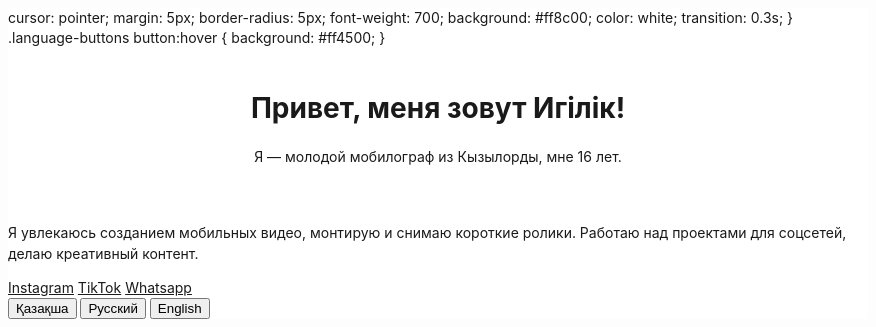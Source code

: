 cursor: pointer;
margin: 5px;
border-radius: 5px;
font-weight: 700;
background: #ff8c00;
color: white;
transition: 0.3s;
}
.language-buttons button:hover {
background: #ff4500;
}
</style>
</head>
<body>

<header>
<h1 id="title">Привет, меня зовут Игілік!</h1>
<p id="subtitle">Я — молодой мобилограф из Кызылорды, мне 16 лет.</p>
</header>

<div class="container">
<p id="description">Я увлекаюсь созданием мобильных видео, монтирую и снимаю короткие ролики. Работаю над проектами для соцсетей, делаю креативный контент.</p>

<div class="social-links">
<a href="https://www.instagram.com/igilik.mobilographer?igsh=MWp1cXBrOG04dXcxdg%3D%3D&utm_source=qr" target="_blank">Instagram</a>
<a href="https://www.tiktok.com/@igilik.tynymbai?_t=ZM-8u1RFPqgLqA&_r=1" target="_blank">TikTok</a>
<a href="https://wa.me/7057233310" target="_blank">Whatsapp</a>
</div>

<div class="language-buttons">
<button onclick="setLanguage('kk')">Қазақша</button>
<button onclick="setLanguage('ru')">Русский</button>
<button onclick="setLanguage('en')">English</button>
</div>
</div>

<script>
const translations = {
kk: {
title: "Сәлем, менің атым Игілік!",
subtitle: "Мен – Қызылордадан келген жас мобилограф, 16 жастамын.",
description: "Мен мобильді бейнелер жасаумен айналысамын, қысқа роликтерді өңдеймін және түсіремін. Әлеуметтік желілер үшін креативті контент жасаймын."
},
ru: {
title: "Привет, меня зовут Игілік!",
subtitle: "Я — молодой мобилограф из Кызылорды, мне 16 лет.",
description: "Я увлекаюсь созданием мобильных видео, монтирую и снимаю короткие ролики. Работаю над проектами для соцсетей, делаю креативный контент."
},
en: {
title: "Hello, my name is Igilik!",
subtitle: "I am a young mobile videographer from Kyzylorda, I am 16 years old.",
description: "I create mobile videos, edit and shoot short clips. I work on social media projects and create creative content."
}
};
